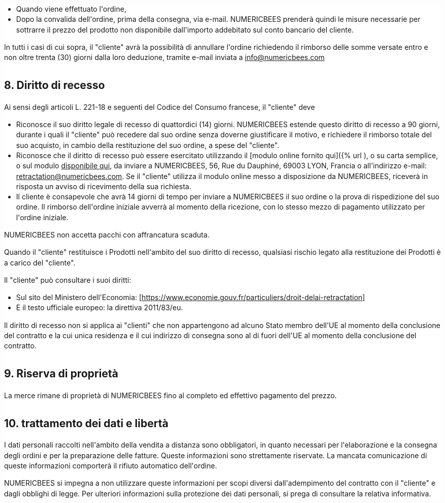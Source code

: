 * Quando viene effettuato l'ordine,
* Dopo la convalida dell'ordine, prima della consegna, via e-mail. NUMERICBEES prenderà quindi le misure necessarie per sottrarre il prezzo del prodotto non disponibile dall'importo addebitato sul conto bancario del cliente.

In tutti i casi di cui sopra, il "cliente" avrà la possibilità di annullare l'ordine richiedendo il rimborso delle somme versate entro e non oltre trenta (30) giorni dalla loro deduzione, tramite e-mail inviata a [info@numericbees.com](mailto:info@numericbees.com)

## 8. Diritto di recesso

Ai sensi degli articoli L. 221-18 e seguenti del Codice del Consumo francese, il "cliente" deve

* Riconosce il suo diritto legale di recesso di quattordici (14) giorni. NUMERICBEES estende questo diritto di recesso a 90 giorni, durante i quali il "cliente" può recedere dal suo ordine senza doverne giustificare il motivo, e richiedere il rimborso totale del suo acquisto, in cambio della restituzione del suo ordine, a spese del "cliente".
* Riconosce che il diritto di recesso può essere esercitato utilizzando il [modulo online fornito qui]({% url ), o su carta semplice, o sul modulo [disponibile qui](https://www.service-public.fr/professionnels-entreprises/vosdroits/R38397), da inviare a NUMERICBEES, 56, Rue du Dauphiné, 69003 LYON, Francia o all'indirizzo e-mail: retractation@numericbees.com. Se il "cliente" utilizza il modulo online messo a disposizione da NUMERICBEES, riceverà in risposta un avviso di ricevimento della sua richiesta.
* Il cliente è consapevole che avrà 14 giorni di tempo per inviare a NUMERICBEES il suo ordine o la prova di rispedizione del suo ordine. Il rimborso dell'ordine iniziale avverrà al momento della ricezione, con lo stesso mezzo di pagamento utilizzato per l'ordine iniziale.

NUMERICBEES non accetta pacchi con affrancatura scaduta.

Quando il "cliente" restituisce i Prodotti nell'ambito del suo diritto di recesso, qualsiasi rischio legato alla restituzione dei Prodotti è a carico del "cliente".

Il "cliente" può consultare i suoi diritti:

* Sul sito del Ministero dell'Economia: [https://www.economie.gouv.fr/particuliers/droit-delai-retractation]
* E il testo ufficiale europeo: la direttiva 2011/83/eu.

Il diritto di recesso non si applica ai "clienti" che non appartengono ad alcuno Stato membro dell'UE al momento della conclusione del contratto e la cui unica residenza e il cui indirizzo di consegna sono al di fuori dell'UE al momento della conclusione del contratto.

## 9. Riserva di proprietà

La merce rimane di proprietà di NUMERICBEES fino al completo ed effettivo pagamento del prezzo.

## 10. trattamento dei dati e libertà

I dati personali raccolti nell'ambito della vendita a distanza sono obbligatori, in quanto necessari per l'elaborazione e la consegna degli ordini e per la preparazione delle fatture. Queste informazioni sono strettamente riservate. La mancata comunicazione di queste informazioni comporterà il rifiuto automatico dell'ordine.

NUMERICBEES si impegna a non utilizzare queste informazioni per scopi diversi dall'adempimento del contratto con il "cliente" e dagli obblighi di legge. Per ulteriori informazioni sulla protezione dei dati personali, si prega di consultare la relativa informativa.
